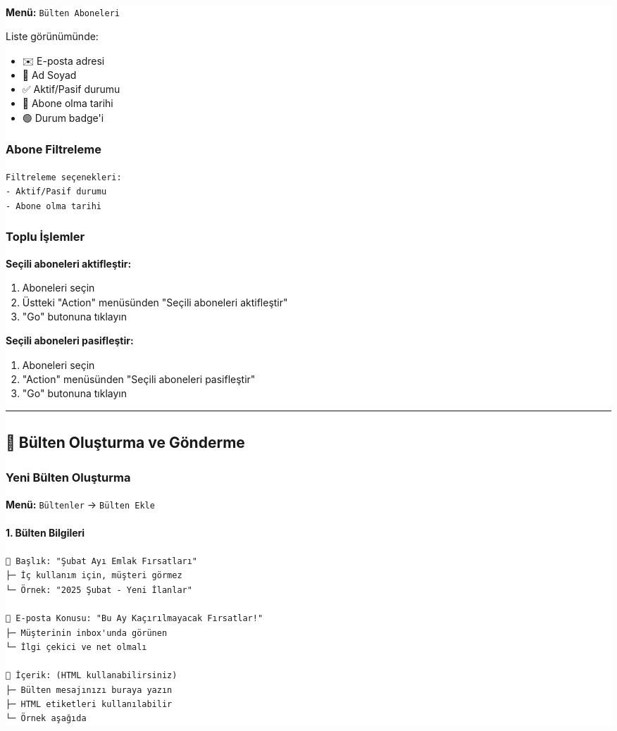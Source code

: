 **Menü:** `Bülten Aboneleri`

Liste görünümünde:
- ✉️ E-posta adresi
- 👤 Ad Soyad
- ✅ Aktif/Pasif durumu
- 📅 Abone olma tarihi
- 🟢 Durum badge'i

### Abone Filtreleme

```
Filtreleme seçenekleri:
- Aktif/Pasif durumu
- Abone olma tarihi
```

### Toplu İşlemler

**Seçili aboneleri aktifleştir:**
1. Aboneleri seçin
2. Üstteki "Action" menüsünden "Seçili aboneleri aktifleştir"
3. "Go" butonuna tıklayın

**Seçili aboneleri pasifleştir:**
1. Aboneleri seçin
2. "Action" menüsünden "Seçili aboneleri pasifleştir"
3. "Go" butonuna tıklayın

---

## 📨 Bülten Oluşturma ve Gönderme

### Yeni Bülten Oluşturma

**Menü:** `Bültenler` → `Bülten Ekle`

#### 1. Bülten Bilgileri
```
📌 Başlık: "Şubat Ayı Emlak Fırsatları"
├─ İç kullanım için, müşteri görmez
└─ Örnek: "2025 Şubat - Yeni İlanlar"

📧 E-posta Konusu: "Bu Ay Kaçırılmayacak Fırsatlar!"
├─ Müşterinin inbox'unda görünen
└─ İlgi çekici ve net olmalı

📝 İçerik: (HTML kullanabilirsiniz)
├─ Bülten mesajınızı buraya yazın
├─ HTML etiketleri kullanılabilir
└─ Örnek aşağıda
```

